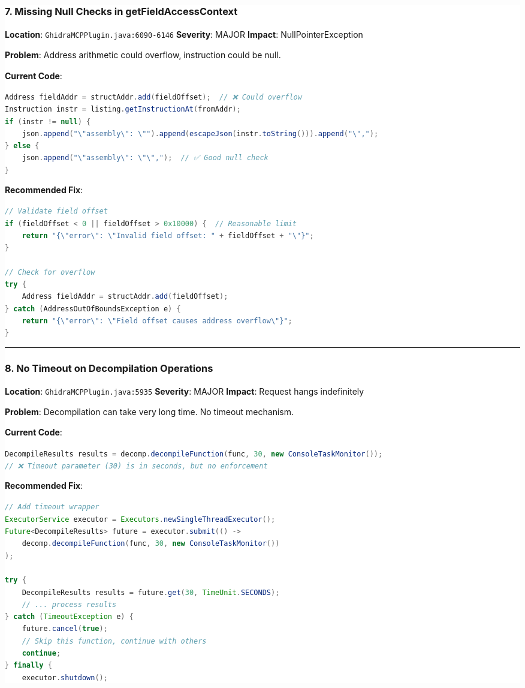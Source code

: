 
### 7. Missing Null Checks in getFieldAccessContext

**Location**: `GhidraMCPPlugin.java:6090-6146`
**Severity**: MAJOR
**Impact**: NullPointerException

**Problem**: Address arithmetic could overflow, instruction could be null.

**Current Code**:
```java
Address fieldAddr = structAddr.add(fieldOffset);  // ❌ Could overflow
Instruction instr = listing.getInstructionAt(fromAddr);
if (instr != null) {
    json.append("\"assembly\": \"").append(escapeJson(instr.toString())).append("\",");
} else {
    json.append("\"assembly\": \"\",");  // ✅ Good null check
}
```

**Recommended Fix**:
```java
// Validate field offset
if (fieldOffset < 0 || fieldOffset > 0x10000) {  // Reasonable limit
    return "{\"error\": \"Invalid field offset: " + fieldOffset + "\"}";
}

// Check for overflow
try {
    Address fieldAddr = structAddr.add(fieldOffset);
} catch (AddressOutOfBoundsException e) {
    return "{\"error\": \"Field offset causes address overflow\"}";
}
```

---

### 8. No Timeout on Decompilation Operations

**Location**: `GhidraMCPPlugin.java:5935`
**Severity**: MAJOR
**Impact**: Request hangs indefinitely

**Problem**: Decompilation can take very long time. No timeout mechanism.

**Current Code**:
```java
DecompileResults results = decomp.decompileFunction(func, 30, new ConsoleTaskMonitor());
// ❌ Timeout parameter (30) is in seconds, but no enforcement
```

**Recommended Fix**:
```java
// Add timeout wrapper
ExecutorService executor = Executors.newSingleThreadExecutor();
Future<DecompileResults> future = executor.submit(() ->
    decomp.decompileFunction(func, 30, new ConsoleTaskMonitor())
);

try {
    DecompileResults results = future.get(30, TimeUnit.SECONDS);
    // ... process results
} catch (TimeoutException e) {
    future.cancel(true);
    // Skip this function, continue with others
    continue;
} finally {
    executor.shutdown();
```